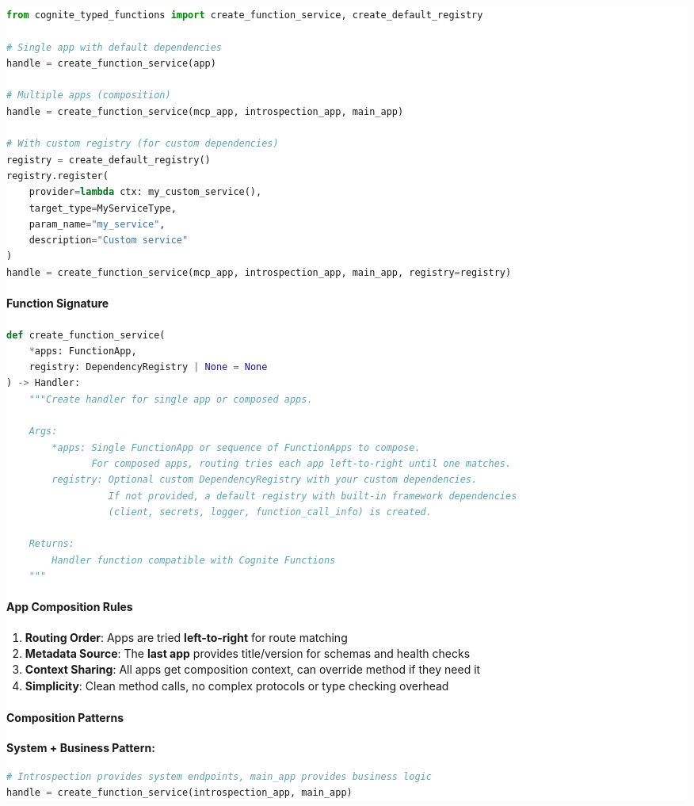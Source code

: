 ```python
from cognite_typed_functions import create_function_service, create_default_registry

# Single app with default dependencies
handle = create_function_service(app)

# Multiple apps (composition)
handle = create_function_service(mcp_app, introspection_app, main_app)

# With custom registry (for custom dependencies)
registry = create_default_registry()
registry.register(
    provider=lambda ctx: my_custom_service(),
    target_type=MyServiceType,
    param_name="my_service",
    description="Custom service"
)
handle = create_function_service(mcp_app, introspection_app, main_app, registry=registry)
```

#### Function Signature

```python
def create_function_service(
    *apps: FunctionApp,
    registry: DependencyRegistry | None = None
) -> Handler:
    """Create handler for single app or composed apps.

    Args:
        *apps: Single FunctionApp or sequence of FunctionApps to compose.
               For composed apps, routing tries each app left-to-right until one matches.
        registry: Optional custom DependencyRegistry with your custom dependencies.
                  If not provided, a default registry with built-in framework dependencies
                  (client, secrets, logger, function_call_info) is created.

    Returns:
        Handler function compatible with Cognite Functions
    """
```

#### App Composition Rules

1. **Routing Order**: Apps are tried **left-to-right** for route matching
2. **Metadata Source**: The **last app** provides title/version for schemas and health checks
3. **Context Sharing**: All apps get composition context, can override method if they need it
4. **Simplicity**: Clean method calls, no complex protocols or type checking overhead

#### Composition Patterns

**System + Business Pattern:**

```python
# Introspection provides system endpoints, main_app provides business logic
handle = create_function_service(introspection_app, main_app)
```
